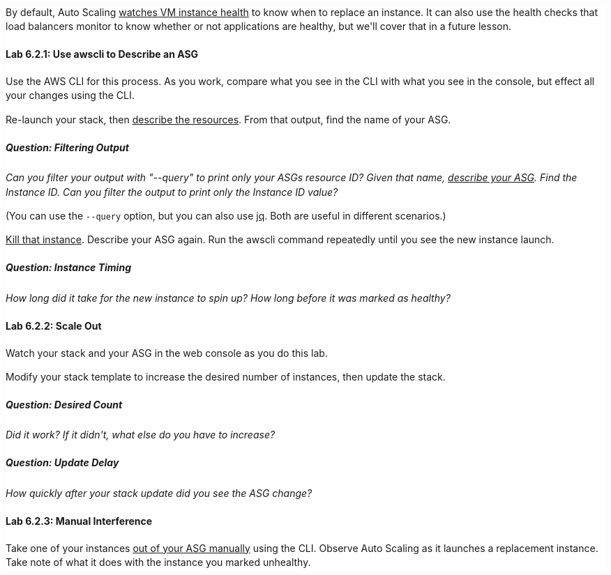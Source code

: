 By default, Auto Scaling [watches VM instance health](https://docs.aws.amazon.com/autoscaling/ec2/userguide/healthcheck.html)
to know when to replace an instance. It can also use the health checks
that load balancers monitor to know whether or not applications are
healthy, but we'll cover that in a future lesson.

#### Lab 6.2.1: Use awscli to Describe an ASG

Use the AWS CLI for this process. As you work, compare what you see in
the CLI with what you see in the console, but effect all your changes
using the CLI.

Re-launch your stack, then [describe the resources](https://docs.aws.amazon.com/cli/latest/reference/cloudformation/describe-stack-resources.html).
From that output, find the name of your ASG.

##### Question: Filtering Output

_Can you filter your output with "\--query" to print only your ASGs
resource ID? Given that name, [describe your ASG](https://docs.aws.amazon.com/cli/latest/reference/autoscaling/describe-auto-scaling-groups.html).
Find the Instance ID. Can you filter the output to print only the Instance ID
value?_

(You can use the `--query` option, but you can also use
[jq](https://stedolan.github.io/jq/). Both are useful in different scenarios.)

[Kill that instance](https://docs.aws.amazon.com/cli/latest/reference/ec2/terminate-instances.html).
Describe your ASG again. Run the awscli command repeatedly until you see
the new instance launch.

##### Question: Instance Timing

_How long did it take for the new instance to spin up? How long before it was
marked as healthy?_

#### Lab 6.2.2: Scale Out

Watch your stack and your ASG in the web console as you do this lab.

Modify your stack template to increase the desired number of instances,
then update the stack.

##### Question: Desired Count

_Did it work? If it didn't, what else do you have to increase?_

##### Question: Update Delay

_How quickly after your stack update did you see the ASG change?_

#### Lab 6.2.3: Manual Interference

Take one of your instances [out of your ASG manually](http://docs.aws.amazon.com/cli/latest/reference/autoscaling/set-instance-health.html)
using the CLI. Observe Auto Scaling as it launches a replacement
instance. Take note of what it does with the instance you marked
unhealthy.
